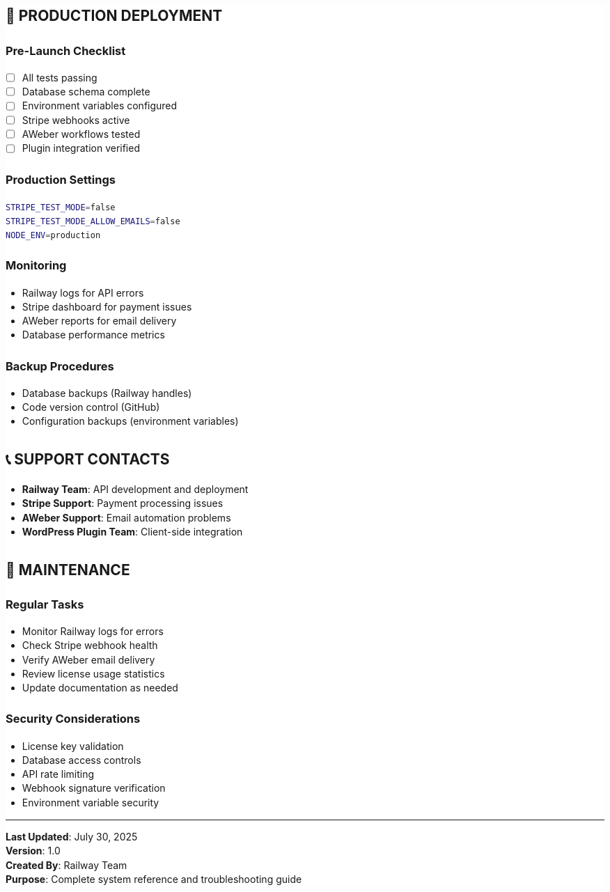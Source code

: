 ## 🚀 PRODUCTION DEPLOYMENT

### Pre-Launch Checklist
- [ ] All tests passing
- [ ] Database schema complete
- [ ] Environment variables configured
- [ ] Stripe webhooks active
- [ ] AWeber workflows tested
- [ ] Plugin integration verified

### Production Settings
```bash
STRIPE_TEST_MODE=false
STRIPE_TEST_MODE_ALLOW_EMAILS=false
NODE_ENV=production
```

### Monitoring
- Railway logs for API errors
- Stripe dashboard for payment issues
- AWeber reports for email delivery
- Database performance metrics

### Backup Procedures
- Database backups (Railway handles)
- Code version control (GitHub)
- Configuration backups (environment variables)

## 📞 SUPPORT CONTACTS

- **Railway Team**: API development and deployment
- **Stripe Support**: Payment processing issues
- **AWeber Support**: Email automation problems
- **WordPress Plugin Team**: Client-side integration

## 🔄 MAINTENANCE

### Regular Tasks
- Monitor Railway logs for errors
- Check Stripe webhook health
- Verify AWeber email delivery
- Review license usage statistics
- Update documentation as needed

### Security Considerations
- License key validation
- Database access controls
- API rate limiting
- Webhook signature verification
- Environment variable security

---

**Last Updated**: July 30, 2025  
**Version**: 1.0  
**Created By**: Railway Team  
**Purpose**: Complete system reference and troubleshooting guide 